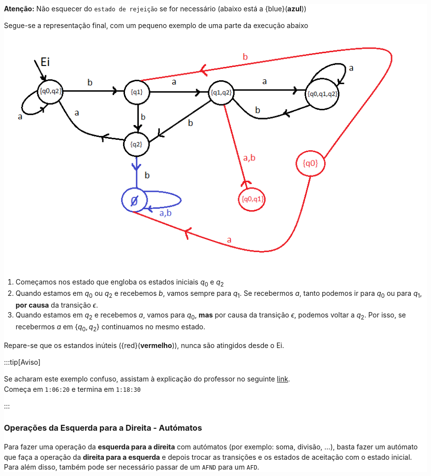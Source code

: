 **Atenção:** Não esquecer do `estado de rejeição` se for necessário (abaixo está a {blue}(**azul**))

Segue-se a representação final, com um pequeno exemplo de uma parte da execução abaixo

![Auto Coiso 2](./imgs/0026-autoNdD2.png)

1. Começamos nos estado que engloba os estados iniciais $q_0$ e $q_2$
2. Quando estamos em $q_0$ ou $q_2$ e recebemos $b$, vamos sempre para $q_1$. Se recebermos $a$, tanto podemos ir para $q_0$ ou para $q_1$, **por causa** da transição $\epsilon$.
3. Quando estamos em $q_2$ e recebemos $a$, vamos para $q_0$, **mas** por causa da transição $\epsilon$, podemos voltar a $q_2$. Por isso, se recebermos $a$ em $\{q_0,q_2\}$ continuamos no mesmo estado.

Repare-se que os estandos inúteis ({red}(**vermelho**)), nunca são atingidos desde o Ei.

:::tip[Aviso]

Se acharam este exemplo confuso, assistam à explicação do professor no seguinte [link](https://www.youtube.com/watch?v=inKY5BCqS2c&list=PL1L11sDP8FKHvZYbgh7FdItSfBxsHyU0z&index=51).  
Começa em `1:06:20` e termina em `1:18:30`

:::

### Operações da Esquerda para a Direita - Autómatos

Para fazer uma operação da **esquerda para a direita** com autómatos (por exemplo: soma, divisão, $\dots$), basta fazer um autómato que faça a operação da **direita para a esquerda** e depois trocar as transições e os estados de aceitação com o estado inicial.  
Para além disso, também pode ser necessário passar de um `AFND` para um `AFD`.
